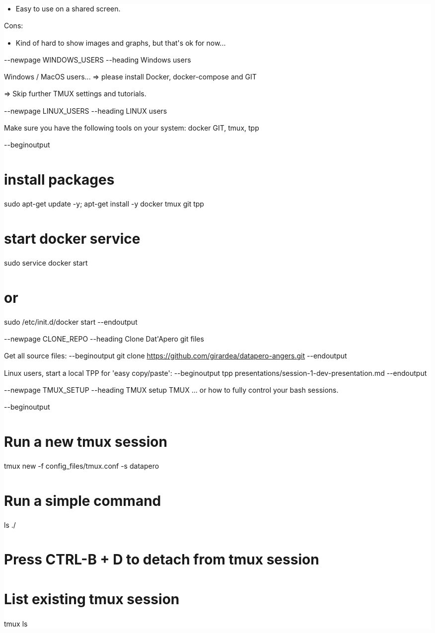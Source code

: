   * Easy to use on a shared screen.

Cons:

  * Kind of hard to show images and graphs, but that's ok for now...



--newpage WINDOWS_USERS
--heading Windows users

Windows / MacOS users...
=> please install Docker, docker-compose and GIT

=> Skip further TMUX settings and tutorials.



--newpage LINUX_USERS
--heading LINUX users

Make sure you have the following tools on your system: docker GIT, tmux, tpp

--beginoutput
# install packages
sudo apt-get update -y; apt-get install -y docker tmux git tpp

# start docker service
sudo service docker start
# or
sudo /etc/init.d/docker start
--endoutput



--newpage CLONE_REPO
--heading Clone Dat'Apero git files

Get all source files:
--beginoutput
git clone https://github.com/girardea/datapero-angers.git
--endoutput

Linux users, start a local TPP for 'easy copy/paste':
--beginoutput
tpp presentations/session-1-dev-presentation.md
--endoutput




--newpage TMUX_SETUP
--heading TMUX setup
TMUX ... or how to fully control your bash sessions.

--beginoutput
# Run a new tmux session
tmux new -f config_files/tmux.conf -s datapero
# Run a simple command
ls ./
# Press CTRL-B + D to detach from tmux session
# List existing tmux session
tmux ls